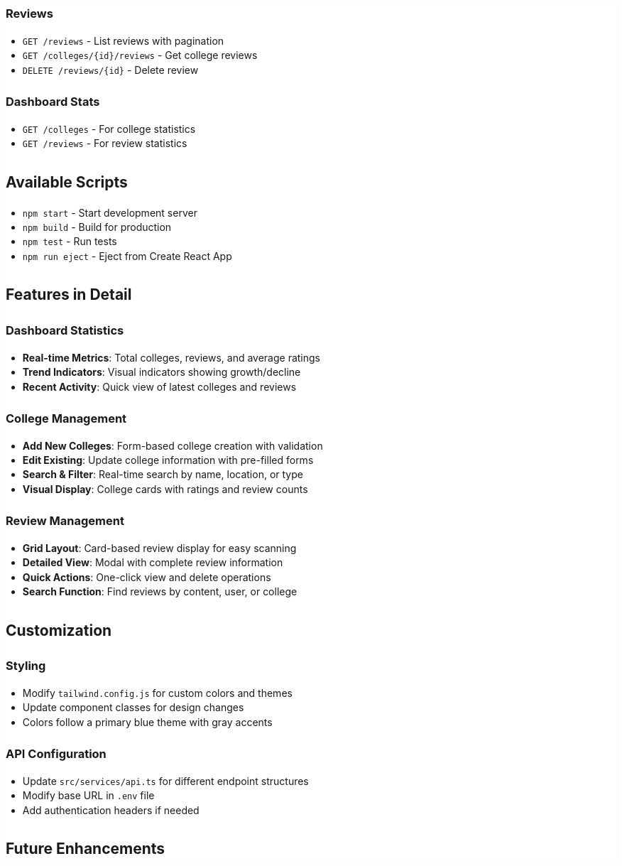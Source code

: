 ### Reviews
- `GET /reviews` - List reviews with pagination
- `GET /colleges/{id}/reviews` - Get college reviews
- `DELETE /reviews/{id}` - Delete review

### Dashboard Stats
- `GET /colleges` - For college statistics
- `GET /reviews` - For review statistics

## Available Scripts

- `npm start` - Start development server
- `npm build` - Build for production
- `npm test` - Run tests
- `npm run eject` - Eject from Create React App

## Features in Detail

### Dashboard Statistics
- **Real-time Metrics**: Total colleges, reviews, and average ratings
- **Trend Indicators**: Visual indicators showing growth/decline
- **Recent Activity**: Quick view of latest colleges and reviews

### College Management
- **Add New Colleges**: Form-based college creation with validation
- **Edit Existing**: Update college information with pre-filled forms
- **Search & Filter**: Real-time search by name, location, or type
- **Visual Display**: College cards with ratings and review counts

### Review Management
- **Grid Layout**: Card-based review display for easy scanning
- **Detailed View**: Modal with complete review information
- **Quick Actions**: One-click view and delete operations
- **Search Function**: Find reviews by content, user, or college

## Customization

### Styling
- Modify `tailwind.config.js` for custom colors and themes
- Update component classes for design changes
- Colors follow a primary blue theme with gray accents

### API Configuration
- Update `src/services/api.ts` for different endpoint structures
- Modify base URL in `.env` file
- Add authentication headers if needed

## Future Enhancements
